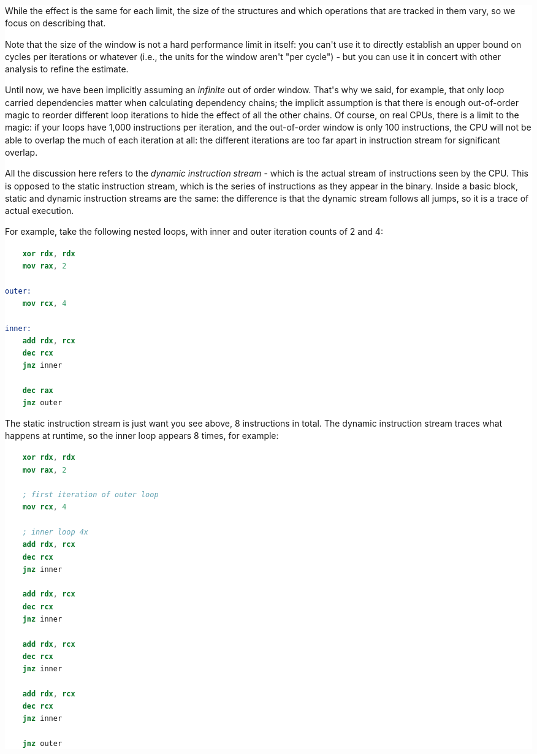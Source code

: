 While the effect is the same for each limit, the size of the structures and which operations that are tracked in them vary, so we focus on describing that.

Note that the size of the window is not a hard performance limit in itself: you can't use it to directly establish an upper bound on cycles per iterations or whatever (i.e., the units for the window aren't "per cycle") - but you can use it in concert with other analysis to refine the estimate.

Until now, we have been implicitly assuming an _infinite_ out of order window. That's why we said, for example, that only loop carried dependencies matter when calculating dependency chains; the implicit assumption is that there is enough out-of-order magic to reorder different loop iterations to hide the effect of all the other chains. Of course, on real CPUs, there is a limit to the magic: if your loops have 1,000 instructions per iteration, and the out-of-order window is only 100 instructions, the CPU will not be able to overlap the much of each iteration at all: the different iterations are too far apart in instruction stream for significant overlap.

All the discussion here refers to the _dynamic instruction stream_ - which is the actual stream of instructions seen by the CPU. This is opposed to the static instruction stream, which is the series of instructions as they appear in the binary. Inside a basic block, static and dynamic instruction streams are the same: the difference is that the dynamic stream follows all jumps, so it is a trace of actual execution.

For example, take the following nested loops, with inner and outer iteration counts of 2 and 4:

~~~nasm
    xor rdx, rdx
    mov rax, 2

outer:
    mov rcx, 4

inner:
    add rdx, rcx
    dec rcx
    jnz inner

    dec rax
    jnz outer
~~~

The static instruction stream is just want you see above, 8 instructions in total. The dynamic instruction stream traces what happens at runtime, so the inner loop appears 8 times, for example:

~~~nasm
    xor rdx, rdx
    mov rax, 2

    ; first iteration of outer loop
    mov rcx, 4

    ; inner loop 4x
    add rdx, rcx
    dec rcx
    jnz inner

    add rdx, rcx
    dec rcx
    jnz inner

    add rdx, rcx
    dec rcx
    jnz inner

    add rdx, rcx
    dec rcx
    jnz inner

    jnz outer
~~~